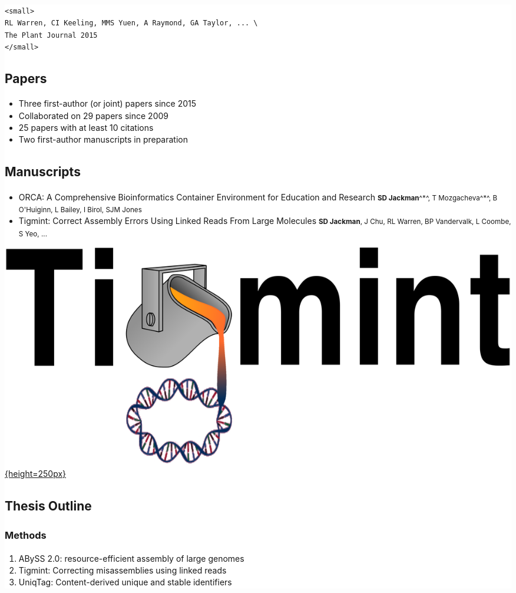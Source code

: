 	<small>
	RL Warren, CI Keeling, MMS Yuen, A Raymond, GA Taylor, ... \
	The Plant Journal 2015
	</small>

Papers
------------------------------------------------------------

- Three first-author (or joint) papers since 2015
- Collaborated on 29 papers since 2009
- 25 papers with at least 10 citations
- Two first-author manuscripts in preparation

Manuscripts
------------------------------------------------------------

- ORCA: A Comprehensive Bioinformatics Container Environment for Education and Research
    <small>
    **SD Jackman**^\*^, T Mozgacheva^\*^, B O'Huiginn, L Bailey, I Birol, SJM Jones
    </small>
- Tigmint: Correct Assembly Errors Using Linked Reads From Large Molecules
    <small>
    **SD Jackman**, J Chu, RL Warren, BP Vandervalk, L Coombe, S Yeo, ...
    </small>

[![Tigmint](images/tigmint.png){height=250px}][Tigmint]

[Tigmint]: http://github.com/bcgsc/tigmint

Thesis Outline
------------------------------------------------------------

### Methods

1. ABySS 2.0: resource-efficient assembly of large genomes
2. Tigmint: Correcting misassemblies using linked reads
3. UniqTag: Content-derived unique and stable identifiers


[\@sjackman]: https://twitter.com/sjackman
[Genome Sciences Centre]: http://bcgsc.ca
[github.com/sjackman]: https://github.com/sjackman
[sjackman.ca]: http://sjackman.ca
[Inanc Birol]: http://www.bcgsc.ca/faculty/inanc-birol
[Joerg Bohlmann]: http://bohlmannlab.msl.ubc.ca/
[Steven Hallam]: http://hallam.microbiology.ubc.ca/
[Steven Jones]: http://www.bcgsc.ca/faculty/sjones
[DSCI 522]: https://ubc-mds.github.io/course-descriptions/DSCI_522_dsci-workflows/
[DSCI 531]: https://ubc-mds.github.io/course-descriptions/DSCI_531_viz-1/
[ABySS2]: https://doi.org/10.1101/gr.214346.116
[WhiteSpruceOrganelles]: https://doi.org/10.1093/gbe/evv244
[UniqTag]: https://doi.org/10.1371/journal.pone.0128026
[Konnector]: http://doi.org/10.1109/BIBM.2014.6999126
[Konnector 2.0]: https://doi.org/10.1186/1755-8794-8-S3-S1
[Sealer]: http://www.biomedcentral.com/1471-2105/16/230